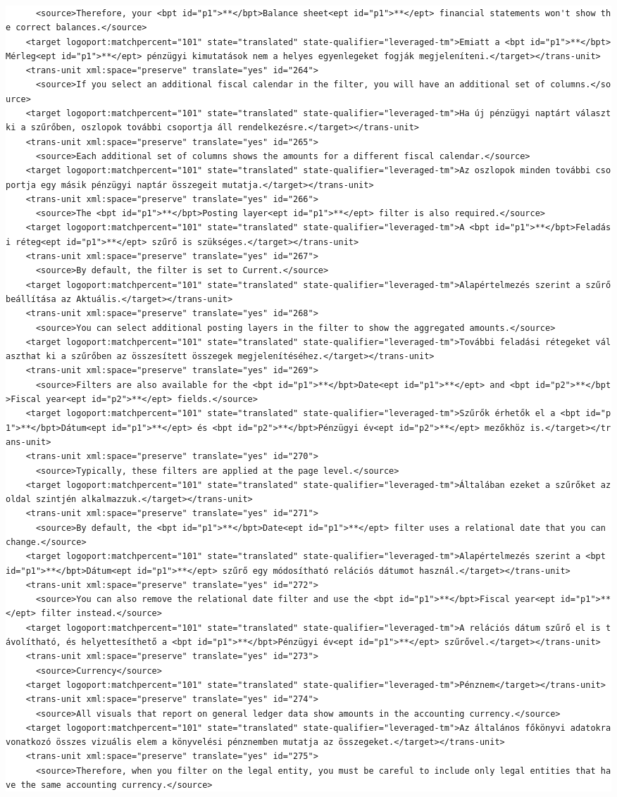           <source>Therefore, your <bpt id="p1">**</bpt>Balance sheet<ept id="p1">**</ept> financial statements won't show the correct balances.</source>
        <target logoport:matchpercent="101" state="translated" state-qualifier="leveraged-tm">Emiatt a <bpt id="p1">**</bpt>Mérleg<ept id="p1">**</ept> pénzügyi kimutatások nem a helyes egyenlegeket fogják megjeleníteni.</target></trans-unit>
        <trans-unit xml:space="preserve" translate="yes" id="264">
          <source>If you select an additional fiscal calendar in the filter, you will have an additional set of columns.</source>
        <target logoport:matchpercent="101" state="translated" state-qualifier="leveraged-tm">Ha új pénzügyi naptárt választ ki a szűrőben, oszlopok további csoportja áll rendelkezésre.</target></trans-unit>
        <trans-unit xml:space="preserve" translate="yes" id="265">
          <source>Each additional set of columns shows the amounts for a different fiscal calendar.</source>
        <target logoport:matchpercent="101" state="translated" state-qualifier="leveraged-tm">Az oszlopok minden további csoportja egy másik pénzügyi naptár összegeit mutatja.</target></trans-unit>
        <trans-unit xml:space="preserve" translate="yes" id="266">
          <source>The <bpt id="p1">**</bpt>Posting layer<ept id="p1">**</ept> filter is also required.</source>
        <target logoport:matchpercent="101" state="translated" state-qualifier="leveraged-tm">A <bpt id="p1">**</bpt>Feladási réteg<ept id="p1">**</ept> szűrő is szükséges.</target></trans-unit>
        <trans-unit xml:space="preserve" translate="yes" id="267">
          <source>By default, the filter is set to Current.</source>
        <target logoport:matchpercent="101" state="translated" state-qualifier="leveraged-tm">Alapértelmezés szerint a szűrő beállítása az Aktuális.</target></trans-unit>
        <trans-unit xml:space="preserve" translate="yes" id="268">
          <source>You can select additional posting layers in the filter to show the aggregated amounts.</source>
        <target logoport:matchpercent="101" state="translated" state-qualifier="leveraged-tm">További feladási rétegeket választhat ki a szűrőben az összesített összegek megjelenítéséhez.</target></trans-unit>
        <trans-unit xml:space="preserve" translate="yes" id="269">
          <source>Filters are also available for the <bpt id="p1">**</bpt>Date<ept id="p1">**</ept> and <bpt id="p2">**</bpt>Fiscal year<ept id="p2">**</ept> fields.</source>
        <target logoport:matchpercent="101" state="translated" state-qualifier="leveraged-tm">Szűrők érhetők el a <bpt id="p1">**</bpt>Dátum<ept id="p1">**</ept> és <bpt id="p2">**</bpt>Pénzügyi év<ept id="p2">**</ept> mezőkhöz is.</target></trans-unit>
        <trans-unit xml:space="preserve" translate="yes" id="270">
          <source>Typically, these filters are applied at the page level.</source>
        <target logoport:matchpercent="101" state="translated" state-qualifier="leveraged-tm">Általában ezeket a szűrőket az oldal szintjén alkalmazzuk.</target></trans-unit>
        <trans-unit xml:space="preserve" translate="yes" id="271">
          <source>By default, the <bpt id="p1">**</bpt>Date<ept id="p1">**</ept> filter uses a relational date that you can change.</source>
        <target logoport:matchpercent="101" state="translated" state-qualifier="leveraged-tm">Alapértelmezés szerint a <bpt id="p1">**</bpt>Dátum<ept id="p1">**</ept> szűrő egy módosítható relációs dátumot használ.</target></trans-unit>
        <trans-unit xml:space="preserve" translate="yes" id="272">
          <source>You can also remove the relational date filter and use the <bpt id="p1">**</bpt>Fiscal year<ept id="p1">**</ept> filter instead.</source>
        <target logoport:matchpercent="101" state="translated" state-qualifier="leveraged-tm">A relációs dátum szűrő el is távolítható, és helyettesíthető a <bpt id="p1">**</bpt>Pénzügyi év<ept id="p1">**</ept> szűrővel.</target></trans-unit>
        <trans-unit xml:space="preserve" translate="yes" id="273">
          <source>Currency</source>
        <target logoport:matchpercent="101" state="translated" state-qualifier="leveraged-tm">Pénznem</target></trans-unit>
        <trans-unit xml:space="preserve" translate="yes" id="274">
          <source>All visuals that report on general ledger data show amounts in the accounting currency.</source>
        <target logoport:matchpercent="101" state="translated" state-qualifier="leveraged-tm">Az általános főkönyvi adatokra vonatkozó összes vizuális elem a könyvelési pénznemben mutatja az összegeket.</target></trans-unit>
        <trans-unit xml:space="preserve" translate="yes" id="275">
          <source>Therefore, when you filter on the legal entity, you must be careful to include only legal entities that have the same accounting currency.</source>